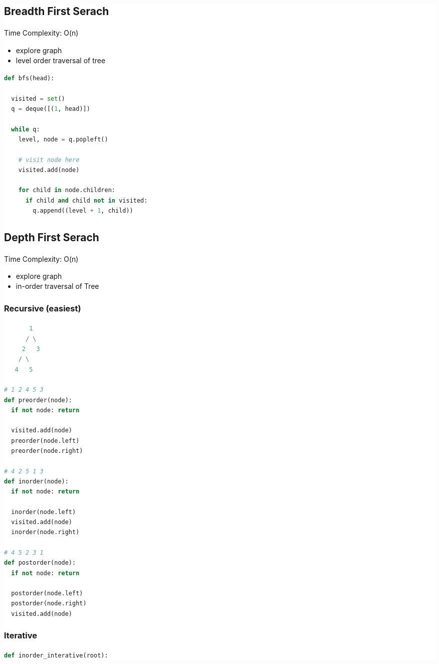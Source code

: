 ## Breadth First Serach
Time Complexity: O(n)
- explore graph
- level order traversal of tree

```python
def bfs(head):

  visited = set()
  q = deque([(1, head)])

  while q:
    level, node = q.popleft()
    
    # visit node here
    visited.add(node)

    for child in node.children:
      if child and child not in visited:
        q.append((level + 1, child))     
```

## Depth First Serach
Time Complexity: O(n)
- explore graph
- in-order traversal of Tree

### Recursive (easiest)
```python
       1
      / \
     2   3
    / \
   4   5

# 1 2 4 5 3 
def preorder(node):
  if not node: return

  visited.add(node)
  preorder(node.left)
  preorder(node.right)

# 4 2 5 1 3 
def inorder(node):
  if not node: return

  inorder(node.left)
  visited.add(node)
  inorder(node.right)

# 4 5 2 3 1 
def postorder(node):
  if not node: return

  postorder(node.left)
  postorder(node.right)
  visited.add(node)
```
### Iterative
```python
def inorder_interative(root):
```